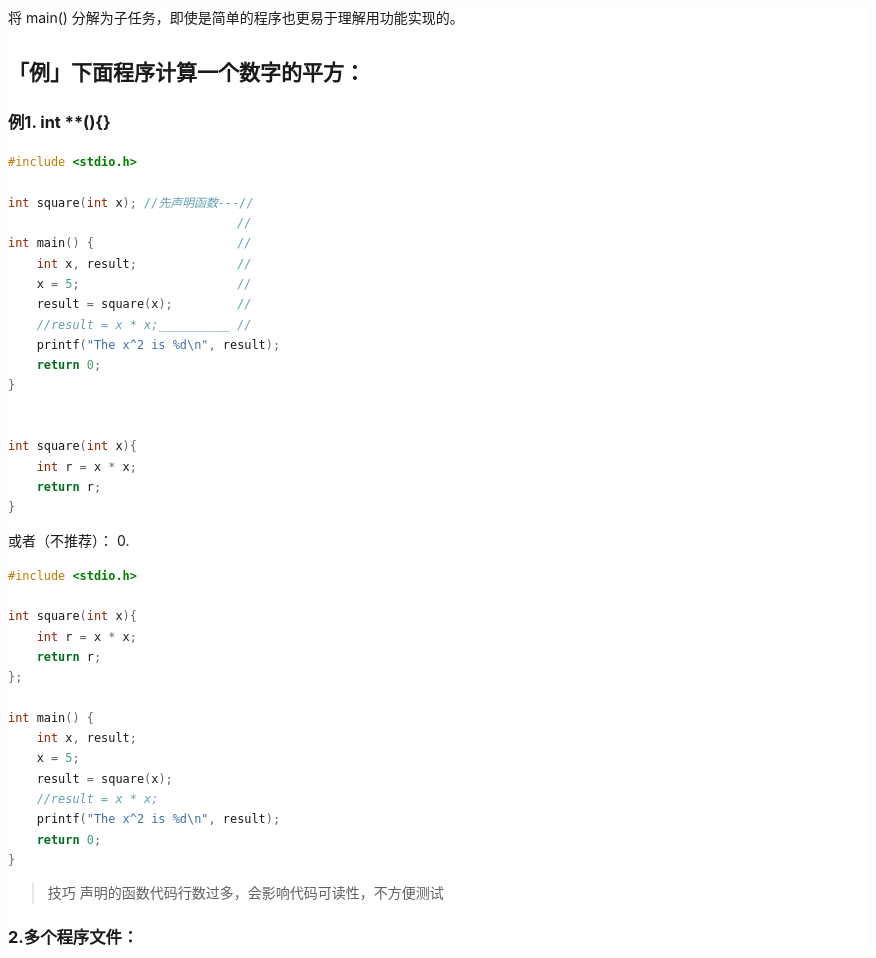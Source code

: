 将 main() 分解为子任务，即使是简单的程序也更易于理解用功能实现的。

## 「例」下面程序计算一个数字的平方：

### 例1. int **(){}

```c
#include <stdio.h>

int square(int x); //先声明函数---//
                                //
int main() {                    //
    int x, result;              //
    x = 5;                      //
    result = square(x);         //
    //result = x * x;__________ //
    printf("The x^2 is %d\n", result);
    return 0;
}


int square(int x){
    int r = x * x;
    return r;
}
```

或者（不推荐）：
0.

```c
#include <stdio.h>

int square(int x){
    int r = x * x;
    return r;
}; 

int main() {                   
    int x, result;              
    x = 5;                    
    result = square(x);         
    //result = x * x;
    printf("The x^2 is %d\n", result);
    return 0;
}
```



> 技巧
> 声明的函数代码行数过多，会影响代码可读性，不方便测试

### 2.多个程序文件：
